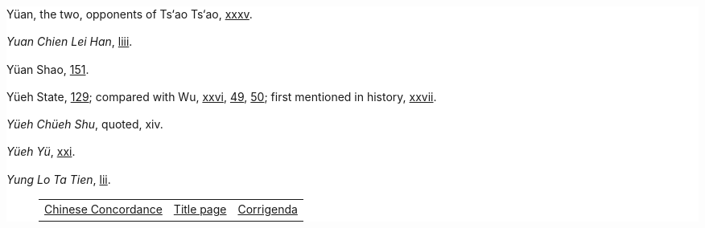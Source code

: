 Yüan, the two, opponents of Ts‘ao Ts‘ao, [xxxv](../Introduction_3#pxxxv).

_Yuan Chien Lei Han_, [liii](../Introduction_6#pliii).

Yüan Shao, [151](../12#p151).

Yüeh State, [129](../11#p129); compared with Wu, [xxvi](../Introduction_1#pxxvi), [49](../6#p49), [50](../6#p50); first mentioned in history, [xxvii](../Introduction_1#pxxvii).

_Yüeh Chüeh Shu_, quoted, xiv.

_Yüeh Yü_, [xxi](../Introduction_1#pxxi).

_Yung Lo Ta Tien_, [lii](../Introduction_6#plii).



<figure class="table chapter-navigator">
  <table>
    <tbody>
      <tr>
        <td>
        <a href="/en/book/Taoism/The_Art_of_War_Sun_Tzu/Chinese_Concordance">
          <span class="mdi mdi-arrow-left-drop-circle"></span><span class="pl-2">Chinese Concordance</span>
        </a>
        </td>
        <td>
        <a href="/en/book/Taoism/The_Art_of_War_Sun_Tzu">
          <span class="mdi mdi-book-open-variant"></span><span class="pl-2">Title page</span>
        </a>
        </td>
        <td>
        <a href="/en/book/Taoism/The_Art_of_War_Sun_Tzu/Corrigenda">
          <span class="pr-2">Corrigenda</span><span class="mdi mdi-arrow-right-drop-circle"></span>
        </a>
        </td>
      </tr>
    </tbody>
  </table>
</figure>

